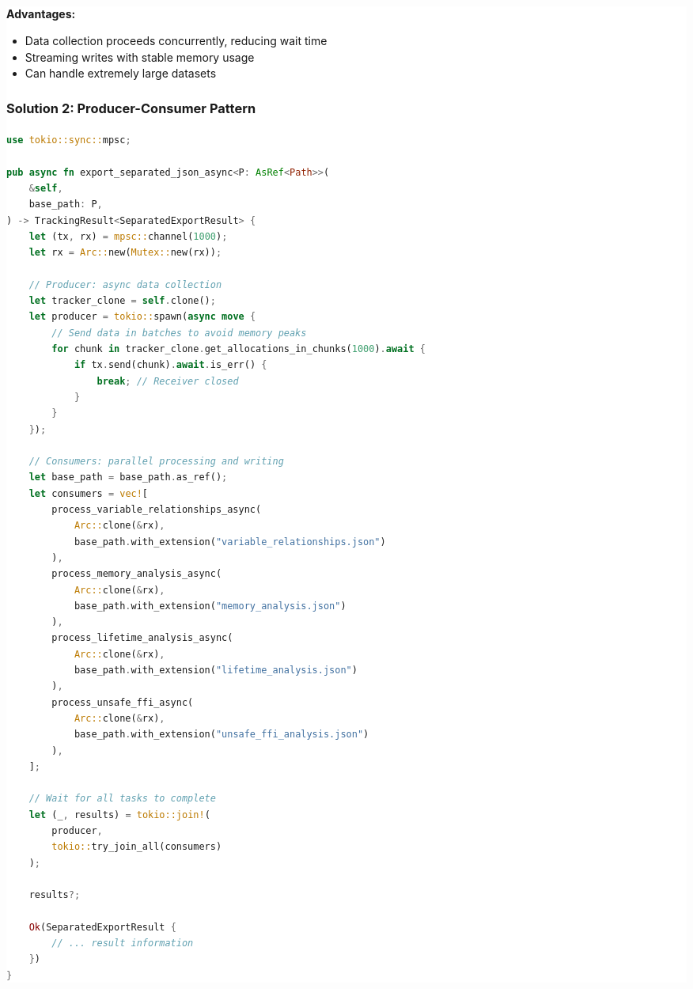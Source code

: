 **Advantages:**
- Data collection proceeds concurrently, reducing wait time
- Streaming writes with stable memory usage
- Can handle extremely large datasets

### Solution 2: Producer-Consumer Pattern

```rust
use tokio::sync::mpsc;

pub async fn export_separated_json_async<P: AsRef<Path>>(
    &self,
    base_path: P,
) -> TrackingResult<SeparatedExportResult> {
    let (tx, rx) = mpsc::channel(1000);
    let rx = Arc::new(Mutex::new(rx));
    
    // Producer: async data collection
    let tracker_clone = self.clone();
    let producer = tokio::spawn(async move {
        // Send data in batches to avoid memory peaks
        for chunk in tracker_clone.get_allocations_in_chunks(1000).await {
            if tx.send(chunk).await.is_err() {
                break; // Receiver closed
            }
        }
    });
    
    // Consumers: parallel processing and writing
    let base_path = base_path.as_ref();
    let consumers = vec![
        process_variable_relationships_async(
            Arc::clone(&rx), 
            base_path.with_extension("variable_relationships.json")
        ),
        process_memory_analysis_async(
            Arc::clone(&rx),
            base_path.with_extension("memory_analysis.json")
        ),
        process_lifetime_analysis_async(
            Arc::clone(&rx),
            base_path.with_extension("lifetime_analysis.json")
        ),
        process_unsafe_ffi_async(
            Arc::clone(&rx),
            base_path.with_extension("unsafe_ffi_analysis.json")
        ),
    ];
    
    // Wait for all tasks to complete
    let (_, results) = tokio::join!(
        producer,
        tokio::try_join_all(consumers)
    );
    
    results?;
    
    Ok(SeparatedExportResult {
        // ... result information
    })
}
```
